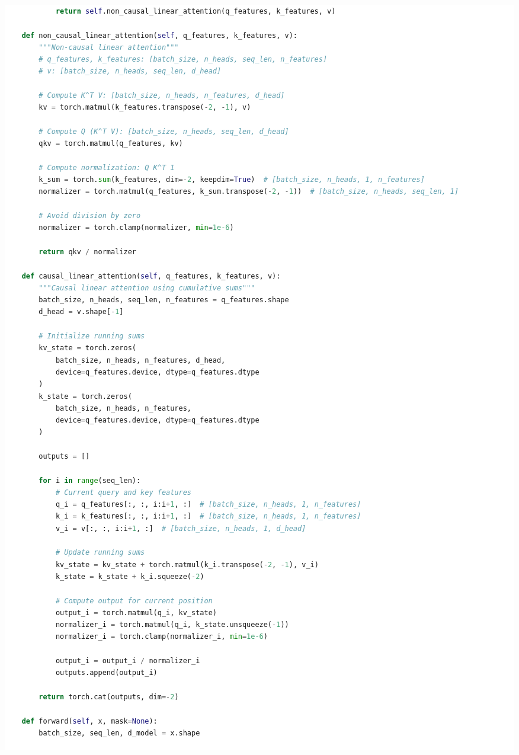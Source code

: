```python
            return self.non_causal_linear_attention(q_features, k_features, v)
    
    def non_causal_linear_attention(self, q_features, k_features, v):
        """Non-causal linear attention"""
        # q_features, k_features: [batch_size, n_heads, seq_len, n_features]
        # v: [batch_size, n_heads, seq_len, d_head]
        
        # Compute K^T V: [batch_size, n_heads, n_features, d_head]
        kv = torch.matmul(k_features.transpose(-2, -1), v)
        
        # Compute Q (K^T V): [batch_size, n_heads, seq_len, d_head]
        qkv = torch.matmul(q_features, kv)
        
        # Compute normalization: Q K^T 1
        k_sum = torch.sum(k_features, dim=-2, keepdim=True)  # [batch_size, n_heads, 1, n_features]
        normalizer = torch.matmul(q_features, k_sum.transpose(-2, -1))  # [batch_size, n_heads, seq_len, 1]
        
        # Avoid division by zero
        normalizer = torch.clamp(normalizer, min=1e-6)
        
        return qkv / normalizer
    
    def causal_linear_attention(self, q_features, k_features, v):
        """Causal linear attention using cumulative sums"""
        batch_size, n_heads, seq_len, n_features = q_features.shape
        d_head = v.shape[-1]
        
        # Initialize running sums
        kv_state = torch.zeros(
            batch_size, n_heads, n_features, d_head, 
            device=q_features.device, dtype=q_features.dtype
        )
        k_state = torch.zeros(
            batch_size, n_heads, n_features, 
            device=q_features.device, dtype=q_features.dtype
        )
        
        outputs = []
        
        for i in range(seq_len):
            # Current query and key features
            q_i = q_features[:, :, i:i+1, :]  # [batch_size, n_heads, 1, n_features]
            k_i = k_features[:, :, i:i+1, :]  # [batch_size, n_heads, 1, n_features]
            v_i = v[:, :, i:i+1, :]  # [batch_size, n_heads, 1, d_head]
            
            # Update running sums
            kv_state = kv_state + torch.matmul(k_i.transpose(-2, -1), v_i)
            k_state = k_state + k_i.squeeze(-2)
            
            # Compute output for current position
            output_i = torch.matmul(q_i, kv_state)
            normalizer_i = torch.matmul(q_i, k_state.unsqueeze(-1))
            normalizer_i = torch.clamp(normalizer_i, min=1e-6)
            
            output_i = output_i / normalizer_i
            outputs.append(output_i)
        
        return torch.cat(outputs, dim=-2)
    
    def forward(self, x, mask=None):
        batch_size, seq_len, d_model = x.shape
        
```